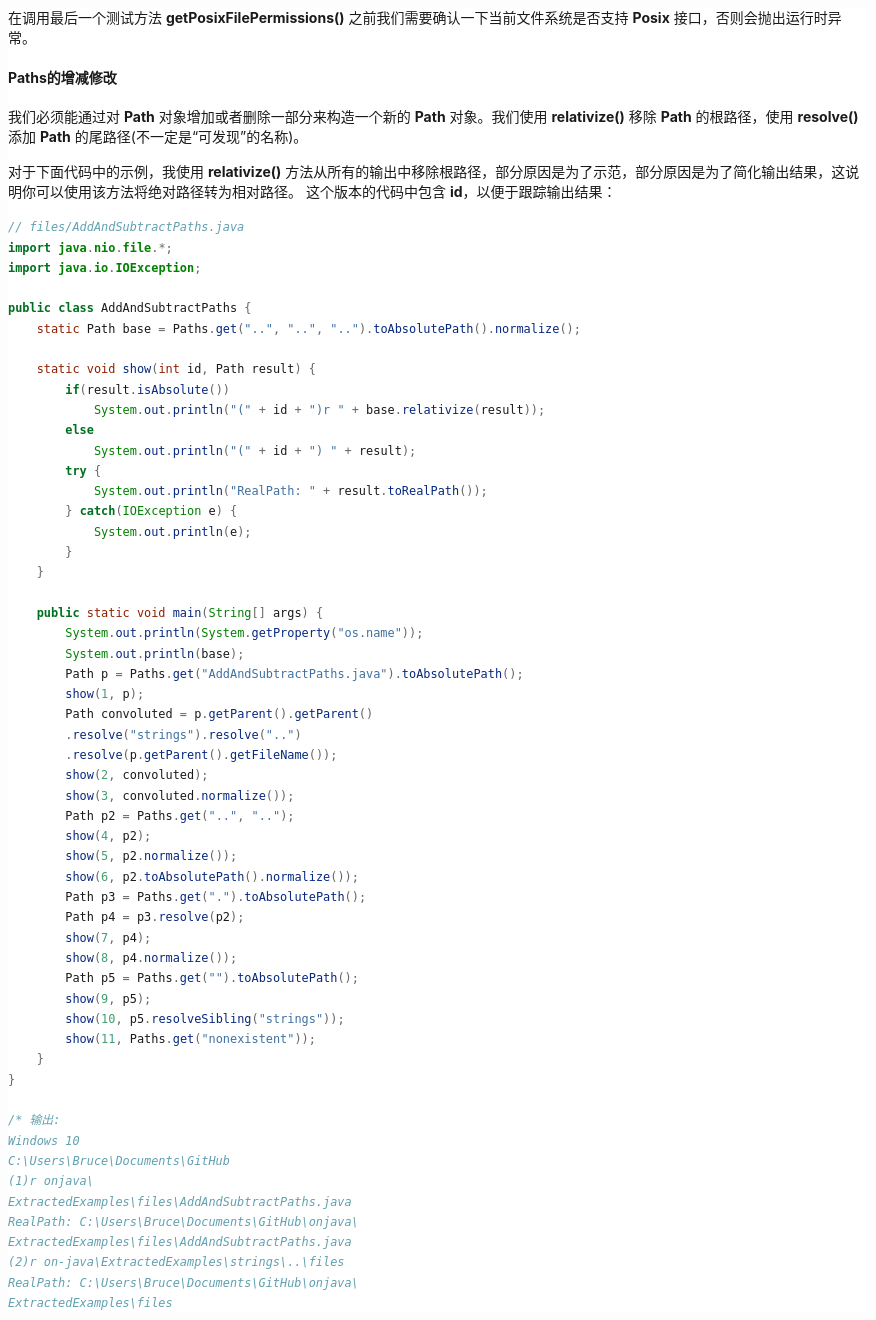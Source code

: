 在调用最后一个测试方法 **getPosixFilePermissions\(\)** 之前我们需要确认一下当前文件系统是否支持 **Posix** 接口，否则会抛出运行时异常。

#### **Paths**的增减修改

我们必须能通过对 **Path** 对象增加或者删除一部分来构造一个新的 **Path** 对象。我们使用 **relativize\(\)** 移除 **Path** 的根路径，使用 **resolve\(\)** 添加 **Path** 的尾路径\(不一定是“可发现”的名称\)。

对于下面代码中的示例，我使用 **relativize\(\)** 方法从所有的输出中移除根路径，部分原因是为了示范，部分原因是为了简化输出结果，这说明你可以使用该方法将绝对路径转为相对路径。 这个版本的代码中包含 **id**，以便于跟踪输出结果：

```java
// files/AddAndSubtractPaths.java
import java.nio.file.*;
import java.io.IOException;

public class AddAndSubtractPaths {
    static Path base = Paths.get("..", "..", "..").toAbsolutePath().normalize();

    static void show(int id, Path result) {
        if(result.isAbsolute())
            System.out.println("(" + id + ")r " + base.relativize(result));
        else
            System.out.println("(" + id + ") " + result);
        try {
            System.out.println("RealPath: " + result.toRealPath());
        } catch(IOException e) {
            System.out.println(e);
        }
    }

    public static void main(String[] args) {
        System.out.println(System.getProperty("os.name"));
        System.out.println(base);
        Path p = Paths.get("AddAndSubtractPaths.java").toAbsolutePath();
        show(1, p);
        Path convoluted = p.getParent().getParent()
        .resolve("strings").resolve("..")
        .resolve(p.getParent().getFileName());
        show(2, convoluted);
        show(3, convoluted.normalize());
        Path p2 = Paths.get("..", "..");
        show(4, p2);
        show(5, p2.normalize());
        show(6, p2.toAbsolutePath().normalize());
        Path p3 = Paths.get(".").toAbsolutePath();
        Path p4 = p3.resolve(p2);
        show(7, p4);
        show(8, p4.normalize());
        Path p5 = Paths.get("").toAbsolutePath();
        show(9, p5);
        show(10, p5.resolveSibling("strings"));
        show(11, Paths.get("nonexistent"));
    }
}

/* 输出:
Windows 10
C:\Users\Bruce\Documents\GitHub
(1)r onjava\
ExtractedExamples\files\AddAndSubtractPaths.java
RealPath: C:\Users\Bruce\Documents\GitHub\onjava\
ExtractedExamples\files\AddAndSubtractPaths.java
(2)r on-java\ExtractedExamples\strings\..\files
RealPath: C:\Users\Bruce\Documents\GitHub\onjava\
ExtractedExamples\files
```